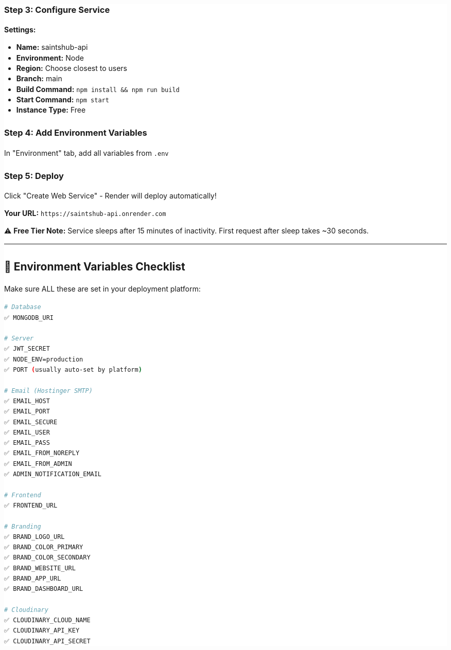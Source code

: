 ### Step 3: Configure Service

**Settings:**
- **Name:** saintshub-api
- **Environment:** Node
- **Region:** Choose closest to users
- **Branch:** main
- **Build Command:** `npm install && npm run build`
- **Start Command:** `npm start`
- **Instance Type:** Free

### Step 4: Add Environment Variables

In "Environment" tab, add all variables from `.env`

### Step 5: Deploy

Click "Create Web Service" - Render will deploy automatically!

**Your URL:** `https://saintshub-api.onrender.com`

⚠️ **Free Tier Note:** Service sleeps after 15 minutes of inactivity. First request after sleep takes ~30 seconds.

---

## 📝 Environment Variables Checklist

Make sure ALL these are set in your deployment platform:

```bash
# Database
✅ MONGODB_URI

# Server
✅ JWT_SECRET
✅ NODE_ENV=production
✅ PORT (usually auto-set by platform)

# Email (Hostinger SMTP)
✅ EMAIL_HOST
✅ EMAIL_PORT
✅ EMAIL_SECURE
✅ EMAIL_USER
✅ EMAIL_PASS
✅ EMAIL_FROM_NOREPLY
✅ EMAIL_FROM_ADMIN
✅ ADMIN_NOTIFICATION_EMAIL

# Frontend
✅ FRONTEND_URL

# Branding
✅ BRAND_LOGO_URL
✅ BRAND_COLOR_PRIMARY
✅ BRAND_COLOR_SECONDARY
✅ BRAND_WEBSITE_URL
✅ BRAND_APP_URL
✅ BRAND_DASHBOARD_URL

# Cloudinary
✅ CLOUDINARY_CLOUD_NAME
✅ CLOUDINARY_API_KEY
✅ CLOUDINARY_API_SECRET

```
